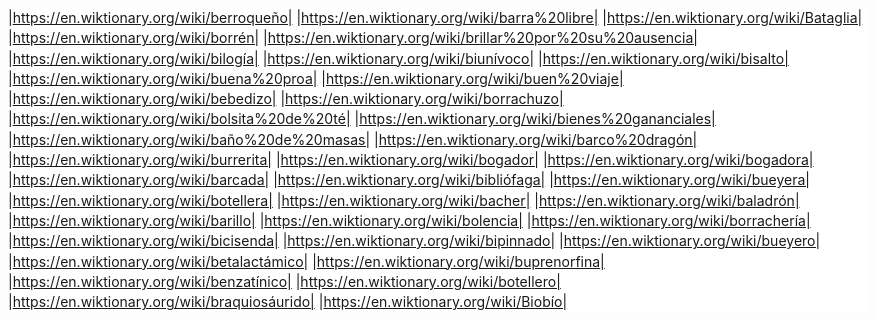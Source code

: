 |https://en.wiktionary.org/wiki/berroqueño|
|https://en.wiktionary.org/wiki/barra%20libre|
|https://en.wiktionary.org/wiki/Bataglia|
|https://en.wiktionary.org/wiki/borrén|
|https://en.wiktionary.org/wiki/brillar%20por%20su%20ausencia|
|https://en.wiktionary.org/wiki/bilogía|
|https://en.wiktionary.org/wiki/biunívoco|
|https://en.wiktionary.org/wiki/bisalto|
|https://en.wiktionary.org/wiki/buena%20proa|
|https://en.wiktionary.org/wiki/buen%20viaje|
|https://en.wiktionary.org/wiki/bebedizo|
|https://en.wiktionary.org/wiki/borrachuzo|
|https://en.wiktionary.org/wiki/bolsita%20de%20té|
|https://en.wiktionary.org/wiki/bienes%20gananciales|
|https://en.wiktionary.org/wiki/baño%20de%20masas|
|https://en.wiktionary.org/wiki/barco%20dragón|
|https://en.wiktionary.org/wiki/burrerita|
|https://en.wiktionary.org/wiki/bogador|
|https://en.wiktionary.org/wiki/bogadora|
|https://en.wiktionary.org/wiki/barcada|
|https://en.wiktionary.org/wiki/bibliófaga|
|https://en.wiktionary.org/wiki/bueyera|
|https://en.wiktionary.org/wiki/botellera|
|https://en.wiktionary.org/wiki/bacher|
|https://en.wiktionary.org/wiki/baladrón|
|https://en.wiktionary.org/wiki/barillo|
|https://en.wiktionary.org/wiki/bolencia|
|https://en.wiktionary.org/wiki/borrachería|
|https://en.wiktionary.org/wiki/bicisenda|
|https://en.wiktionary.org/wiki/bipinnado|
|https://en.wiktionary.org/wiki/bueyero|
|https://en.wiktionary.org/wiki/betalactámico|
|https://en.wiktionary.org/wiki/buprenorfina|
|https://en.wiktionary.org/wiki/benzatínico|
|https://en.wiktionary.org/wiki/botellero|
|https://en.wiktionary.org/wiki/braquiosáurido|
|https://en.wiktionary.org/wiki/Biobío|
